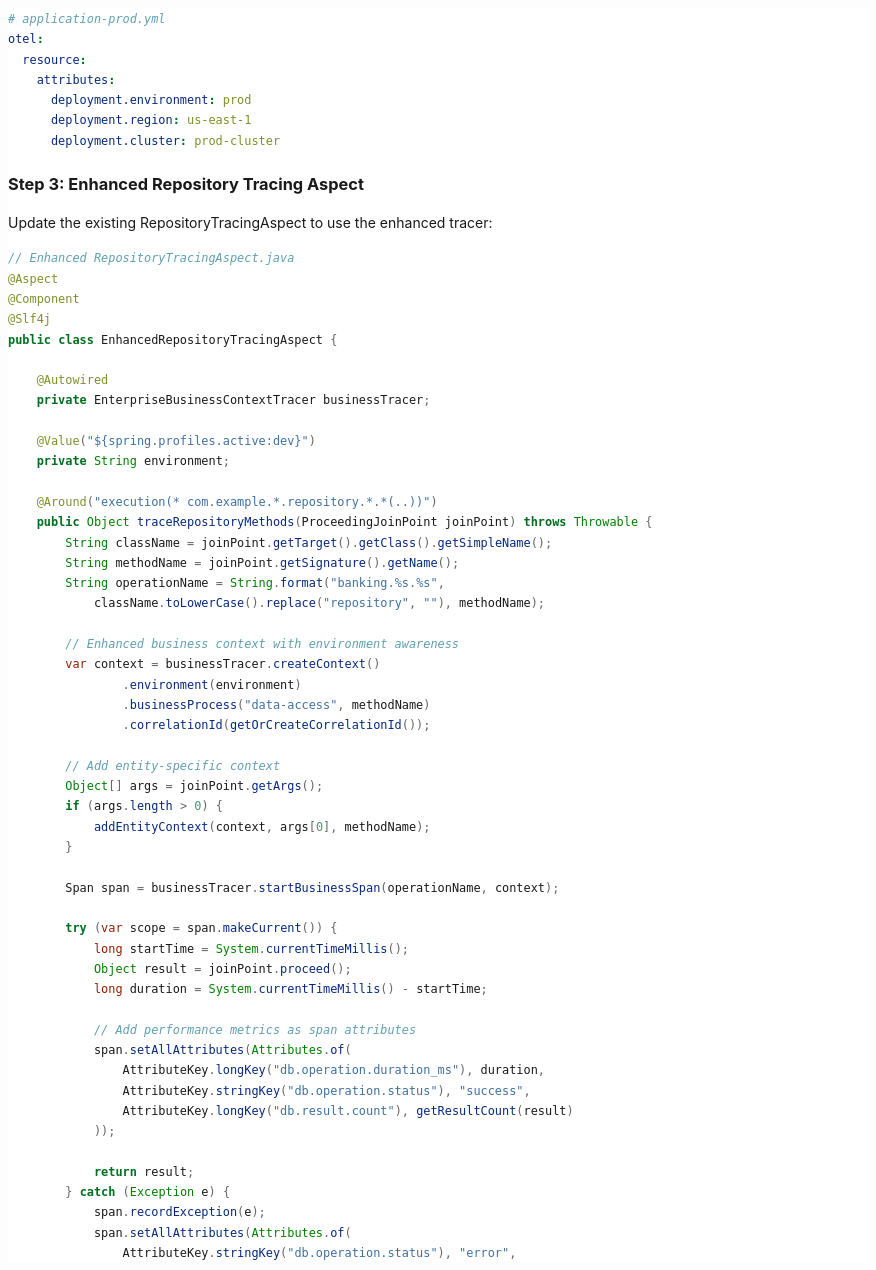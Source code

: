```yaml
# application-prod.yml
otel:
  resource:
    attributes:
      deployment.environment: prod
      deployment.region: us-east-1
      deployment.cluster: prod-cluster
```

### Step 3: Enhanced Repository Tracing Aspect

Update the existing RepositoryTracingAspect to use the enhanced tracer:

```java
// Enhanced RepositoryTracingAspect.java
@Aspect
@Component
@Slf4j
public class EnhancedRepositoryTracingAspect {

    @Autowired
    private EnterpriseBusinessContextTracer businessTracer;
    
    @Value("${spring.profiles.active:dev}")
    private String environment;

    @Around("execution(* com.example.*.repository.*.*(..))")
    public Object traceRepositoryMethods(ProceedingJoinPoint joinPoint) throws Throwable {
        String className = joinPoint.getTarget().getClass().getSimpleName();
        String methodName = joinPoint.getSignature().getName();
        String operationName = String.format("banking.%s.%s", 
            className.toLowerCase().replace("repository", ""), methodName);

        // Enhanced business context with environment awareness
        var context = businessTracer.createContext()
                .environment(environment)
                .businessProcess("data-access", methodName)
                .correlationId(getOrCreateCorrelationId());

        // Add entity-specific context
        Object[] args = joinPoint.getArgs();
        if (args.length > 0) {
            addEntityContext(context, args[0], methodName);
        }

        Span span = businessTracer.startBusinessSpan(operationName, context);
        
        try (var scope = span.makeCurrent()) {
            long startTime = System.currentTimeMillis();
            Object result = joinPoint.proceed();
            long duration = System.currentTimeMillis() - startTime;
            
            // Add performance metrics as span attributes
            span.setAllAttributes(Attributes.of(
                AttributeKey.longKey("db.operation.duration_ms"), duration,
                AttributeKey.stringKey("db.operation.status"), "success",
                AttributeKey.longKey("db.result.count"), getResultCount(result)
            ));
            
            return result;
        } catch (Exception e) {
            span.recordException(e);
            span.setAllAttributes(Attributes.of(
                AttributeKey.stringKey("db.operation.status"), "error",
```